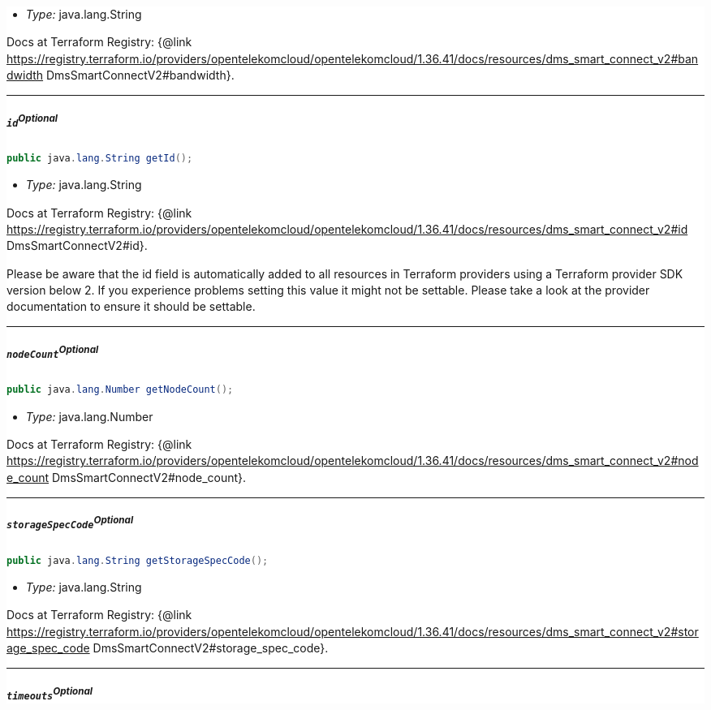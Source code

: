 - *Type:* java.lang.String

Docs at Terraform Registry: {@link https://registry.terraform.io/providers/opentelekomcloud/opentelekomcloud/1.36.41/docs/resources/dms_smart_connect_v2#bandwidth DmsSmartConnectV2#bandwidth}.

---

##### `id`<sup>Optional</sup> <a name="id" id="@cdktf/provider-opentelekomcloud.dmsSmartConnectV2.DmsSmartConnectV2Config.property.id"></a>

```java
public java.lang.String getId();
```

- *Type:* java.lang.String

Docs at Terraform Registry: {@link https://registry.terraform.io/providers/opentelekomcloud/opentelekomcloud/1.36.41/docs/resources/dms_smart_connect_v2#id DmsSmartConnectV2#id}.

Please be aware that the id field is automatically added to all resources in Terraform providers using a Terraform provider SDK version below 2.
If you experience problems setting this value it might not be settable. Please take a look at the provider documentation to ensure it should be settable.

---

##### `nodeCount`<sup>Optional</sup> <a name="nodeCount" id="@cdktf/provider-opentelekomcloud.dmsSmartConnectV2.DmsSmartConnectV2Config.property.nodeCount"></a>

```java
public java.lang.Number getNodeCount();
```

- *Type:* java.lang.Number

Docs at Terraform Registry: {@link https://registry.terraform.io/providers/opentelekomcloud/opentelekomcloud/1.36.41/docs/resources/dms_smart_connect_v2#node_count DmsSmartConnectV2#node_count}.

---

##### `storageSpecCode`<sup>Optional</sup> <a name="storageSpecCode" id="@cdktf/provider-opentelekomcloud.dmsSmartConnectV2.DmsSmartConnectV2Config.property.storageSpecCode"></a>

```java
public java.lang.String getStorageSpecCode();
```

- *Type:* java.lang.String

Docs at Terraform Registry: {@link https://registry.terraform.io/providers/opentelekomcloud/opentelekomcloud/1.36.41/docs/resources/dms_smart_connect_v2#storage_spec_code DmsSmartConnectV2#storage_spec_code}.

---

##### `timeouts`<sup>Optional</sup> <a name="timeouts" id="@cdktf/provider-opentelekomcloud.dmsSmartConnectV2.DmsSmartConnectV2Config.property.timeouts"></a>

